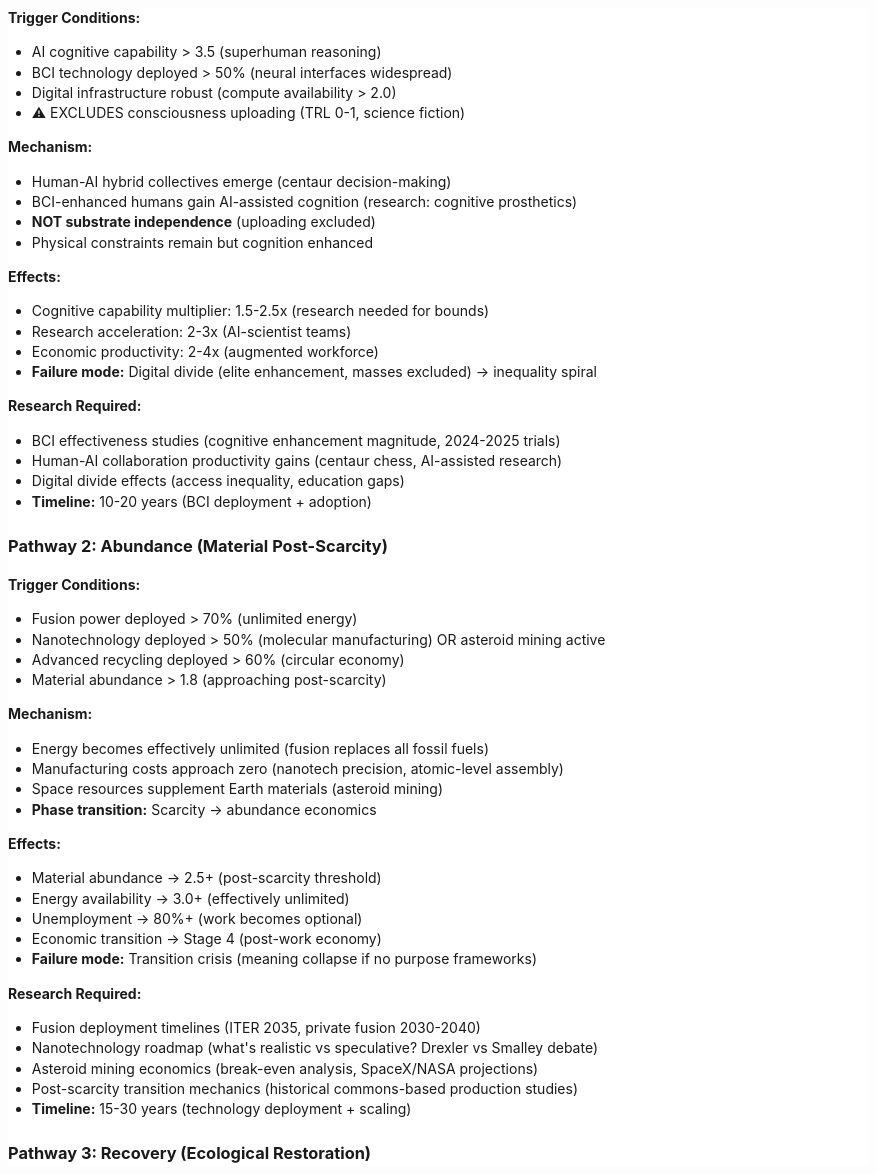 **Trigger Conditions:**
- AI cognitive capability > 3.5 (superhuman reasoning)
- BCI technology deployed > 50% (neural interfaces widespread)
- Digital infrastructure robust (compute availability > 2.0)
- ⚠️ EXCLUDES consciousness uploading (TRL 0-1, science fiction)

**Mechanism:**
- Human-AI hybrid collectives emerge (centaur decision-making)
- BCI-enhanced humans gain AI-assisted cognition (research: cognitive prosthetics)
- **NOT substrate independence** (uploading excluded)
- Physical constraints remain but cognition enhanced

**Effects:**
- Cognitive capability multiplier: 1.5-2.5x (research needed for bounds)
- Research acceleration: 2-3x (AI-scientist teams)
- Economic productivity: 2-4x (augmented workforce)
- **Failure mode:** Digital divide (elite enhancement, masses excluded) → inequality spiral

**Research Required:**
- BCI effectiveness studies (cognitive enhancement magnitude, 2024-2025 trials)
- Human-AI collaboration productivity gains (centaur chess, AI-assisted research)
- Digital divide effects (access inequality, education gaps)
- **Timeline:** 10-20 years (BCI deployment + adoption)

### Pathway 2: Abundance (Material Post-Scarcity)

**Trigger Conditions:**
- Fusion power deployed > 70% (unlimited energy)
- Nanotechnology deployed > 50% (molecular manufacturing) OR asteroid mining active
- Advanced recycling deployed > 60% (circular economy)
- Material abundance > 1.8 (approaching post-scarcity)

**Mechanism:**
- Energy becomes effectively unlimited (fusion replaces all fossil fuels)
- Manufacturing costs approach zero (nanotech precision, atomic-level assembly)
- Space resources supplement Earth materials (asteroid mining)
- **Phase transition:** Scarcity → abundance economics

**Effects:**
- Material abundance → 2.5+ (post-scarcity threshold)
- Energy availability → 3.0+ (effectively unlimited)
- Unemployment → 80%+ (work becomes optional)
- Economic transition → Stage 4 (post-work economy)
- **Failure mode:** Transition crisis (meaning collapse if no purpose frameworks)

**Research Required:**
- Fusion deployment timelines (ITER 2035, private fusion 2030-2040)
- Nanotechnology roadmap (what's realistic vs speculative? Drexler vs Smalley debate)
- Asteroid mining economics (break-even analysis, SpaceX/NASA projections)
- Post-scarcity transition mechanics (historical commons-based production studies)
- **Timeline:** 15-30 years (technology deployment + scaling)

### Pathway 3: Recovery (Ecological Restoration)
